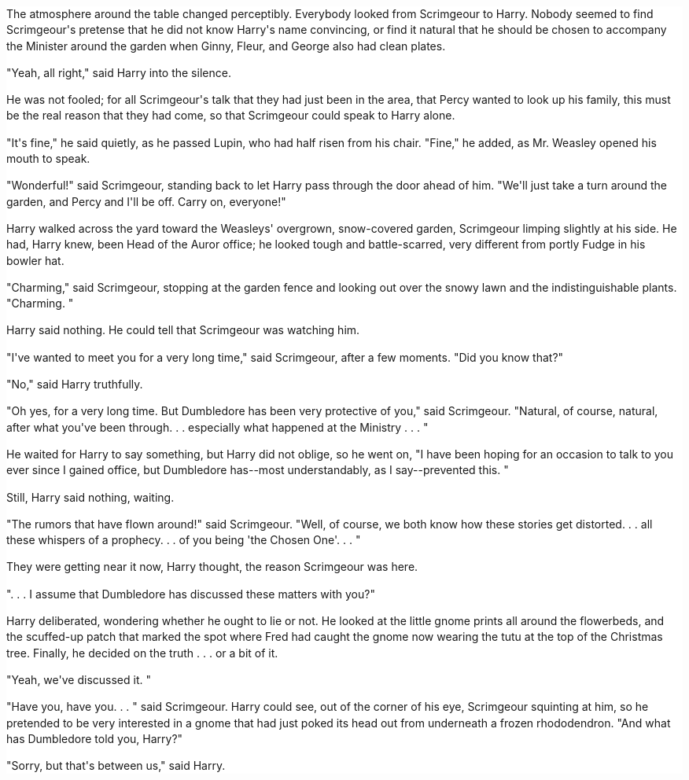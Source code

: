 The atmosphere around the table changed perceptibly. Everybody looked from Scrimgeour to Harry. Nobody seemed to find Scrimgeour's pretense that he did not know Harry's name convincing, or find it natural that he should be chosen to accompany the Minister around the garden when Ginny, Fleur, and George also had clean plates. 

"Yeah, all right," said Harry into the silence. 

He was not fooled; for all Scrimgeour's talk that they had just been in the area, that Percy wanted to look up his family, this must be the real reason that they had come, so that Scrimgeour could speak to Harry alone. 

"It's fine," he said quietly, as he passed Lupin, who had half risen from his chair. "Fine," he added, as Mr. Weasley opened his mouth to speak. 

"Wonderful!" said Scrimgeour, standing back to let Harry pass through the door ahead of him. "We'll just take a turn around the garden, and Percy and I'll be off. Carry on, everyone!"

Harry walked across the yard toward the Weasleys' overgrown, snow-covered garden, Scrimgeour limping slightly at his side. He had, Harry knew, been Head of the Auror office; he looked tough and battle-scarred, very different from portly Fudge in his bowler hat. 

"Charming," said Scrimgeour, stopping at the garden fence and looking out over the snowy lawn and the indistinguishable plants. "Charming. "

Harry said nothing. He could tell that Scrimgeour was watching him. 

"I've wanted to meet you for a very long time," said Scrimgeour, after a few moments. "Did you know that?"

"No," said Harry truthfully. 

"Oh yes, for a very long time. But Dumbledore has been very protective of you," said Scrimgeour. "Natural, of course, natural, after what you've been through. . . especially what happened at the Ministry . . . "

He waited for Harry to say something, but Harry did not oblige, so he went on, "I have been hoping for an occasion to talk to you ever since I gained office, but Dumbledore has--most understandably, as I say--prevented this. "

Still, Harry said nothing, waiting. 

"The rumors that have flown around!" said Scrimgeour. "Well, of course, we both know how these stories get distorted. . . all these whispers of a prophecy. . . of you being 'the Chosen One'. . . "

They were getting near it now, Harry thought, the reason Scrimgeour was here. 

". . . I assume that Dumbledore has discussed these matters with you?"

Harry deliberated, wondering whether he ought to lie or not. He looked at the little gnome prints all around the flowerbeds, and the scuffed-up patch that marked the spot where Fred had caught the gnome now wearing the tutu at the top of the Christmas tree. Finally, he decided on the truth . . . or a bit of it. 

"Yeah, we've discussed it. "

"Have you, have you. . . " said Scrimgeour. Harry could see, out of the corner of his eye, Scrimgeour squinting at him, so he pretended to be very interested in a gnome that had just poked its head out from underneath a frozen rhododendron. "And what has Dumbledore told you, Harry?"

"Sorry, but that's between us," said Harry. 

